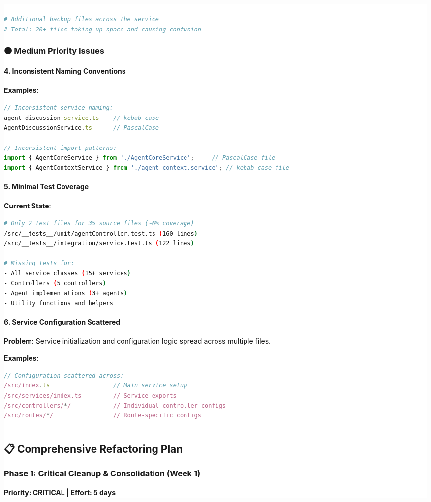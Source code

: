 ```bash

# Additional backup files across the service
# Total: 20+ files taking up space and causing confusion
```

### 🟠 Medium Priority Issues

#### 4. Inconsistent Naming Conventions

**Examples**:
```typescript
// Inconsistent service naming:
agent-discussion.service.ts    // kebab-case
AgentDiscussionService.ts      // PascalCase

// Inconsistent import patterns:
import { AgentCoreService } from './AgentCoreService';     // PascalCase file
import { AgentContextService } from './agent-context.service'; // kebab-case file
```

#### 5. Minimal Test Coverage

**Current State**:
```bash
# Only 2 test files for 35 source files (~6% coverage)
/src/__tests__/unit/agentController.test.ts (160 lines)
/src/__tests__/integration/service.test.ts (122 lines)

# Missing tests for:
- All service classes (15+ services)
- Controllers (5 controllers)
- Agent implementations (3+ agents)
- Utility functions and helpers
```

#### 6. Service Configuration Scattered

**Problem**: Service initialization and configuration logic spread across multiple files.

**Examples**:
```typescript
// Configuration scattered across:
/src/index.ts                  // Main service setup
/src/services/index.ts         // Service exports
/src/controllers/*/            // Individual controller configs
/src/routes/*/                 // Route-specific configs
```

---

## 📋 Comprehensive Refactoring Plan

### Phase 1: Critical Cleanup & Consolidation (Week 1)
**Priority: CRITICAL | Effort: 5 days**
